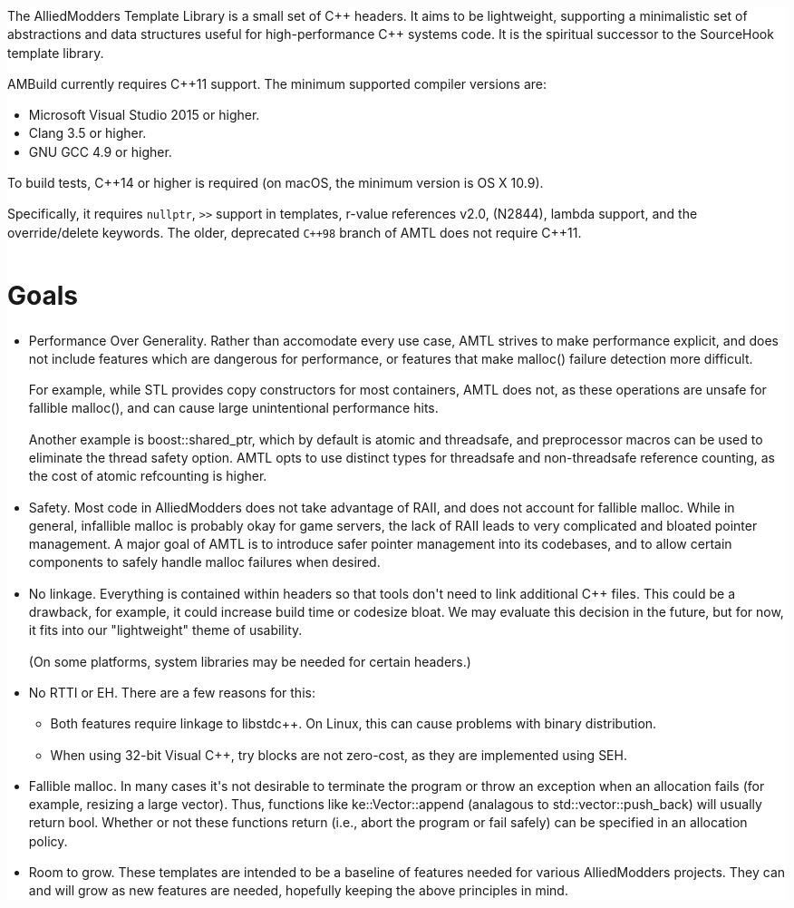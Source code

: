 The AlliedModders Template Library is a small set of C++ headers. It aims to be lightweight,
supporting a minimalistic set of abstractions and data structures useful for high-performance C++
systems code. It is the spiritual successor to the SourceHook template library.

AMBuild currently requires C++11 support. The minimum supported compiler versions are:
 - Microsoft Visual Studio 2015 or higher.
 - Clang 3.5 or higher.
 - GNU GCC 4.9 or higher.

To build tests, C++14 or higher is required (on macOS, the minimum version is OS X 10.9).

Specifically, it requires `nullptr`, `>>` support in templates, r-value references v2.0,
(N2844), lambda support, and the override/delete keywords. The older, deprecated `C++98`
branch of AMTL does not require C++11.

# Goals

* Performance Over Generality. Rather than accomodate every use case, AMTL strives to make
  performance explicit, and does not include features which are dangerous for performance, or
  features that make malloc() failure detection more difficult.

  For example, while STL provides copy constructors for most containers, AMTL does not, as these
  operations are unsafe for fallible malloc(), and can cause large unintentional performance hits.

  Another example is boost::shared\_ptr, which by default is atomic and threadsafe, and
  preprocessor macros can be used to eliminate the thread safety option. AMTL opts to use distinct
  types for threadsafe and non-threadsafe reference counting, as the cost of atomic refcounting
  is higher.

* Safety. Most code in AlliedModders does not take advantage of RAII, and does not account for
  fallible malloc. While in general, infallible malloc is probably okay for game servers, the lack
  of RAII leads to very complicated and bloated pointer management. A major goal of AMTL is to
  introduce safer pointer management into its codebases, and to allow certain components to safely
  handle malloc failures when desired.

* No linkage. Everything is contained within headers so that tools don't need to link additional
  C++ files. This could be a drawback, for example, it could increase build time or codesize
  bloat. We may evaluate this decision in the future, but for now, it fits into our "lightweight"
  theme of usability.

  (On some platforms, system libraries may be needed for certain headers.)

* No RTTI or EH. There are a few reasons for this:
  + Both features require linkage to libstdc++. On Linux, this can cause problems with binary
    distribution.

  + When using 32-bit Visual C++, try blocks are not zero-cost, as they are implemented using SEH.

* Fallible malloc. In many cases it's not desirable to terminate the program or throw an
  exception when an allocation fails (for example, resizing a large vector). Thus, functions
  like ke::Vector::append (analagous to std::vector::push\_back) will usually return bool. Whether
  or not these functions return (i.e., abort the program or fail safely) can be specified in an
  allocation policy.

* Room to grow. These templates are intended to be a baseline of features needed for various
  AlliedModders projects. They can and will grow as new features are needed, hopefully keeping the
  above principles in mind.
